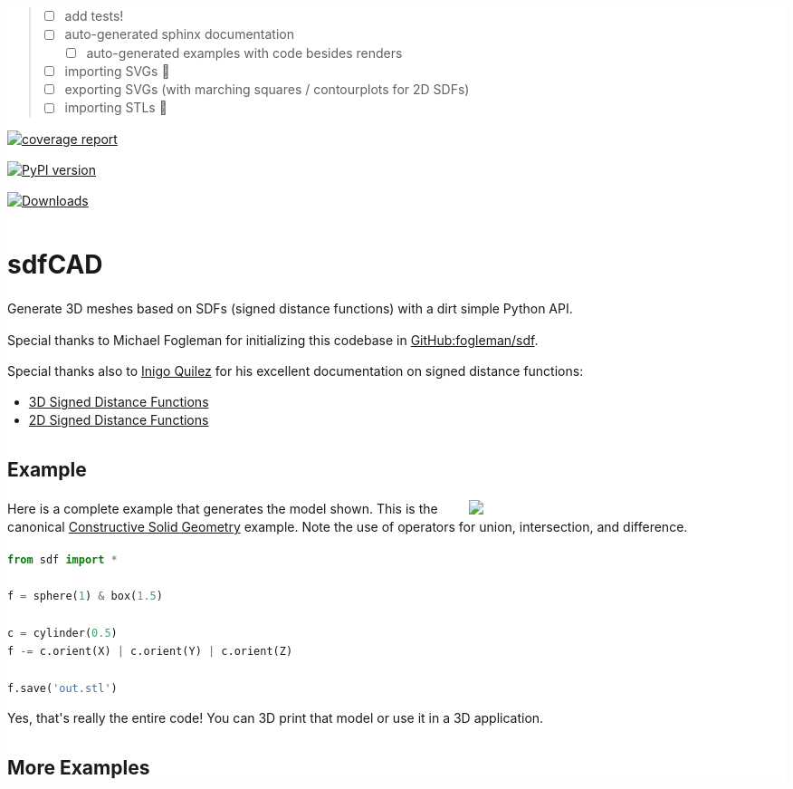 > - [ ] add tests!
> - [ ] auto-generated sphinx documentation
>     - [ ] auto-generated examples with code besides renders
> - [ ] importing SVGs 🤔
> - [ ] exporting SVGs (with marching squares / contourplots for 2D SDFs)
> - [ ] importing STLs 🤔
> 

[![coverage report](https://gitlab.com/nobodyinperson/sdfCAD/badges/main/coverage.svg)](https://nobodyinperson.gitlab.io/sdfcad/)

[![PyPI version](https://badge.fury.io/py/sdfcad.svg)](https://badge.fury.io/py/sdfcad)

[![Downloads](https://static.pepy.tech/badge/sdfcad)](https://pepy.tech/project/sdfcad)

# sdfCAD

Generate 3D meshes based on SDFs (signed distance functions) with a dirt simple Python API.

Special thanks to Michael Fogleman for initializing this codebase in [GitHub:fogleman/sdf](https://github.com/fogleman/sdf).

Special thanks also to [Inigo Quilez](https://iquilezles.org/) for his excellent documentation on signed distance functions:

- [3D Signed Distance Functions](https://iquilezles.org/www/articles/distfunctions/distfunctions.htm)
- [2D Signed Distance Functions](https://iquilezles.org/www/articles/distfunctions2d/distfunctions2d.htm)

## Example

<img width=350 align="right" src="https://gitlab.com/nobodyinperson/sdfcad/-/raw/main/docs/images/csg-canonical.png">

Here is a complete example that generates the model shown. This is the
canonical [Constructive Solid Geometry](https://en.wikipedia.org/wiki/Constructive_solid_geometry)
example. Note the use of operators for union, intersection, and difference.

```python
from sdf import *

f = sphere(1) & box(1.5)

c = cylinder(0.5)
f -= c.orient(X) | c.orient(Y) | c.orient(Z)

f.save('out.stl')
```

Yes, that's really the entire code! You can 3D print that model or use it
in a 3D application.

## More Examples
